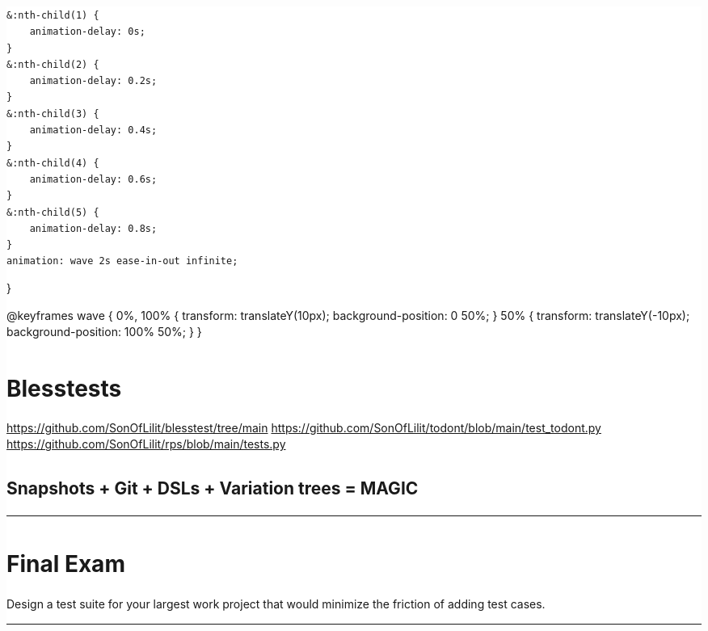     &:nth-child(1) {
        animation-delay: 0s;
    }
    &:nth-child(2) {
        animation-delay: 0.2s;
    }
    &:nth-child(3) {
        animation-delay: 0.4s;
    }
    &:nth-child(4) {
        animation-delay: 0.6s;
    }
    &:nth-child(5) {
        animation-delay: 0.8s;
    }
    animation: wave 2s ease-in-out infinite;
}

@keyframes wave {
    0%, 100% {
        transform: translateY(10px);
        background-position: 0 50%;
    }
    50% {
        transform: translateY(-10px);
        background-position: 100% 50%;
    }
}
</style>

# <span class="yellow">Blesstests</span>

https://github.com/SonOfLilit/blesstest/tree/main
https://github.com/SonOfLilit/todont/blob/main/test_todont.py
https://github.com/SonOfLilit/rps/blob/main/tests.py

## <span class="violet">Snapshots + Git + DSLs + Variation trees = <span class="magic"><span>M</span><span>A</span><span>G</span><span>I</span><span>C</span></span></span>

---

# Final Exam

Design a test suite for your largest work project that would minimize the friction of adding test cases.

---



